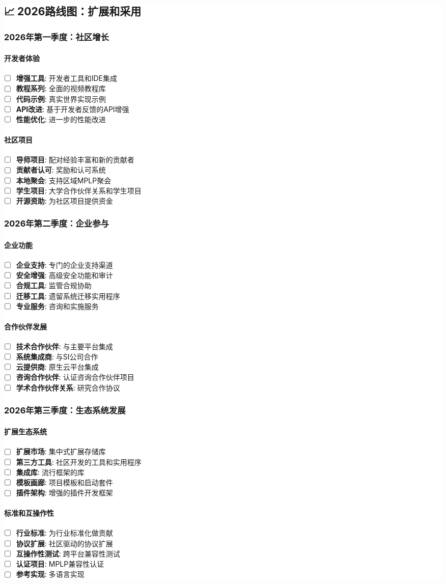 
## 📈 2026路线图：扩展和采用

### **2026年第一季度：社区增长**

#### **开发者体验**
- [ ] **增强工具**: 开发者工具和IDE集成
- [ ] **教程系列**: 全面的视频教程库
- [ ] **代码示例**: 真实世界实现示例
- [ ] **API改进**: 基于开发者反馈的API增强
- [ ] **性能优化**: 进一步的性能改进

#### **社区项目**
- [ ] **导师项目**: 配对经验丰富和新的贡献者
- [ ] **贡献者认可**: 奖励和认可系统
- [ ] **本地聚会**: 支持区域MPLP聚会
- [ ] **学生项目**: 大学合作伙伴关系和学生项目
- [ ] **开源资助**: 为社区项目提供资金

### **2026年第二季度：企业参与**

#### **企业功能**
- [ ] **企业支持**: 专门的企业支持渠道
- [ ] **安全增强**: 高级安全功能和审计
- [ ] **合规工具**: 监管合规协助
- [ ] **迁移工具**: 遗留系统迁移实用程序
- [ ] **专业服务**: 咨询和实施服务

#### **合作伙伴发展**
- [ ] **技术合作伙伴**: 与主要平台集成
- [ ] **系统集成商**: 与SI公司合作
- [ ] **云提供商**: 原生云平台集成
- [ ] **咨询合作伙伴**: 认证咨询合作伙伴项目
- [ ] **学术合作伙伴关系**: 研究合作协议

### **2026年第三季度：生态系统发展**

#### **扩展生态系统**
- [ ] **扩展市场**: 集中式扩展存储库
- [ ] **第三方工具**: 社区开发的工具和实用程序
- [ ] **集成库**: 流行框架的库
- [ ] **模板画廊**: 项目模板和启动套件
- [ ] **插件架构**: 增强的插件开发框架

#### **标准和互操作性**
- [ ] **行业标准**: 为行业标准化做贡献
- [ ] **协议扩展**: 社区驱动的协议扩展
- [ ] **互操作性测试**: 跨平台兼容性测试
- [ ] **认证项目**: MPLP兼容性认证
- [ ] **参考实现**: 多语言实现
